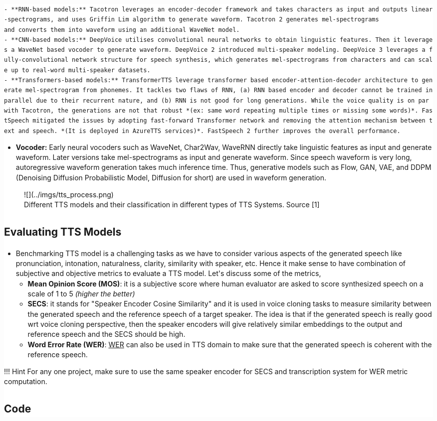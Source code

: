     - **RNN-based models:** Tacotron leverages an encoder-decoder framework and takes characters as input and outputs linear-spectrograms, and uses Griffin Lim algorithm to generate waveform. Tacotron 2 generates mel-spectrograms
    and converts them into waveform using an additional WaveNet model.
    - **CNN-based models:** DeepVoice utilises convolutional neural networks to obtain linguistic features. Then it leverages a WaveNet based vocoder to generate waveform. DeepVoice 2 introduced multi-speaker modeling. DeepVoice 3 leverages a fully-convolutional network structure for speech synthesis, which generates mel-spectrograms from characters and can scale up to real-word multi-speaker datasets.
    - **Transformers-based models:** TransformerTTS leverage transformer based encoder-attention-decoder architecture to generate mel-spectrogram from phonemes. It tackles two flaws of RNN, (a) RNN based encoder and decoder cannot be trained in parallel due to their recurrent nature, and (b) RNN is not good for long generations. While the voice quality is on par with Tacotron, the generations are not that robust *(ex: same word repeating multiple times or missing some words)*. FastSpeech mitigated the issues by adopting fast-forward Transformer network and removing the attention mechanism between text and speech. *(It is deployed in AzureTTS services)*. FastSpeech 2 further improves the overall performance.
  - **Vocoder:** Early neural vocoders such as WaveNet, Char2Wav, WaveRNN directly take linguistic features as input and generate waveform. Later versions take mel-spectrograms as input and generate waveform. Since speech waveform is very long, autoregressive waveform generation takes much inference time. Thus, generative models such as Flow, GAN, VAE, and DDPM (Denoising Diffusion Probabilistic Model, Diffusion for short) are used in waveform generation.

<figure markdown> 
    ![](../imgs/tts_process.png)
    <figcaption>Different TTS models and their classification in different types of TTS Systems. Source [1]</figcaption>
</figure>

## Evaluating TTS Models

- Benchmarking TTS model is a challenging tasks as we have to consider various aspects of the generated speech like pronunciation, intonation, naturalness, clarity, similarity with speaker, etc. Hence it make sense to have combination of subjective and objective metrics to evaluate a TTS model. Let's discuss some of the metrics,  
  - **Mean Opinion Score (MOS)**: it is a subjective score where human evaluator are asked to score synthesized speech on a scale of 1 to 5 *(higher the better)*
  - **SECS**: it stands for "Speaker Encoder Cosine Similarity" and it is used in voice cloning tasks to measure similarity between the generated speech and the reference speech of a target speaker. The idea is that if the generated speech is really good wrt voice cloning perspective, then the speaker encoders will give relatively similar embeddings to the output and reference speech and the SECS should be high.
  - **Word Error Rate (WER)**: [WER](http://127.0.0.1:8000/a_lazy_data_science_guide/audio_intelligence/stt/#wer-word-error-rate) can also be used in TTS domain to make sure that the generated speech is coherent with the reference speech.

!!! Hint
    For any one project, make sure to use the same speaker encoder for SECS and transcription system for WER metric computation.

## Code
